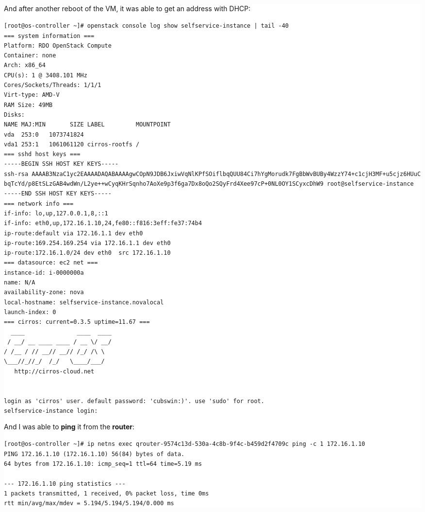 And after another reboot of the VM, it was able to get an address with DHCP:

	[root@os-controller ~]# openstack console log show selfservice-instance | tail -40
	=== system information ===
	Platform: RDO OpenStack Compute
	Container: none
	Arch: x86_64
	CPU(s): 1 @ 3408.101 MHz
	Cores/Sockets/Threads: 1/1/1
	Virt-type: AMD-V
	RAM Size: 49MB
	Disks:
	NAME MAJ:MIN       SIZE LABEL         MOUNTPOINT
	vda  253:0   1073741824               
	vda1 253:1   1061061120 cirros-rootfs /
	=== sshd host keys ===
	-----BEGIN SSH HOST KEY KEYS-----
	ssh-rsa AAAAB3NzaC1yc2EAAAADAQABAAAAgwCOpN9JDB6JxiwVqNlKPfSOiflbqQUU84Ci7hYgMorudk7FgBbWvBUBy4WzzY74+c1cjH3MF+u5cjz6HUuCbqTcYd/p8EtSLzGAB4wdWn/L2ye++wCyqKHrSqnho7AoXe9p3f6ga7Dx8oQo2SQyFrd4Xee97cP+0NL0OY1SCyxcDhW9 root@selfservice-instance
	-----END SSH HOST KEY KEYS-----
	=== network info ===
	if-info: lo,up,127.0.0.1,8,::1
	if-info: eth0,up,172.16.1.10,24,fe80::f816:3eff:fe37:74b4
	ip-route:default via 172.16.1.1 dev eth0 
	ip-route:169.254.169.254 via 172.16.1.1 dev eth0 
	ip-route:172.16.1.0/24 dev eth0  src 172.16.1.10 
	=== datasource: ec2 net ===
	instance-id: i-0000000a
	name: N/A
	availability-zone: nova
	local-hostname: selfservice-instance.novalocal
	launch-index: 0
	=== cirros: current=0.3.5 uptime=11.67 ===
	  ____               ____  ____
	 / __/ __ ____ ____ / __ \/ __/
	/ /__ / // __// __// /_/ /\ \ 
	\___//_//_/  /_/   \____/___/ 
	   http://cirros-cloud.net
	
	
	login as 'cirros' user. default password: 'cubswin:)'. use 'sudo' for root.
	selfservice-instance login: 


And I was able to **ping** it from the **router**:

	[root@os-controller ~]# ip netns exec qrouter-9574c13d-530a-4c8b-9f4c-b459d2f4709c ping -c 1 172.16.1.10
	PING 172.16.1.10 (172.16.1.10) 56(84) bytes of data.
	64 bytes from 172.16.1.10: icmp_seq=1 ttl=64 time=5.19 ms
	
	--- 172.16.1.10 ping statistics ---
	1 packets transmitted, 1 received, 0% packet loss, time 0ms
	rtt min/avg/max/mdev = 5.194/5.194/5.194/0.000 ms
